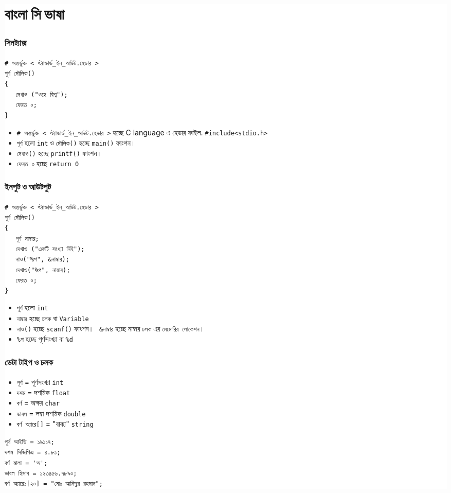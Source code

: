 # বাংলা সি ভাষা

### সিনট্যাক্স 

```
# অন্তর্ভুক্ত < স্ট্যান্ডার্ড_ইন_আউট.হেডার >
পূর্ণ মৌলিক()
{
   দেখাও ("ওহে বিশ্ব");
   ফেরত ০;
}
```

- ```# অন্তর্ভুক্ত < স্ট্যান্ডার্ড_ইন_আউট.হেডার >``` হচ্ছে C language এ হেডার ফাইল. ```#include<stdio.h>```
- ```পূর্ণ``` হলো ```int``` ও ```মৌলিক()``` হচ্ছে ```main()``` ফাংশন।
- ```দেখাও()``` হচ্ছে ```printf()``` ফাংশন।
- ```ফেরত ০``` হচ্ছে  ```return 0```
  

### ইনপুট ও আউটপুট

```
# অন্তর্ভুক্ত < স্ট্যান্ডার্ড_ইন_আউট.হেডার >
পূর্ণ মৌলিক()
{
   পূর্ণ নাম্বার;
   দেখাও ("একটি সংখ্যা নিই");
   নাও("%প", &নাম্বার);
   দেখাও("%প", নাম্বার);
   ফেরত ০;
}
```

- ```পূর্ণ``` হলো ```int```
-  ```নাম্বার``` হচ্ছে ```চলক``` বা ```Variable``` 
- ```নাও()``` হচ্ছে  ```scanf()``` ফাংশন। ``` &নাম্বার``` হচ্ছে নাম্বার ```চলক``` এর ```মেমোরির লোকেশন```।
- ```%প``` হচ্ছে পূর্ণসংখ্যা বা  ```%d```


### ডেটা টাইপ ও চলক

- ```পূর্ণ``` = পূর্ণসংখ্যা  ```int```
- ```দশম``` = দশমিক ```float```
- ```বর্ণ```  = অক্ষর  ```char```
- ```ডাবল``` = লম্বা দশমিক  ```double```
- ```বর্ণ অ্যারে[]``` = "বাক্য"  ```string```

```
পূর্ণ আইডি = ১৯১১৭;
দশম সিজিপিএ = ৪.৮১;
বর্ণ মালা = 'অ';
ডাবল হিসাব = ১২৩৪৫৬.৭৮৯০;
বর্ণ অ্যারে১[২০] = "মোঃ আনিছুর রহমান";
```
